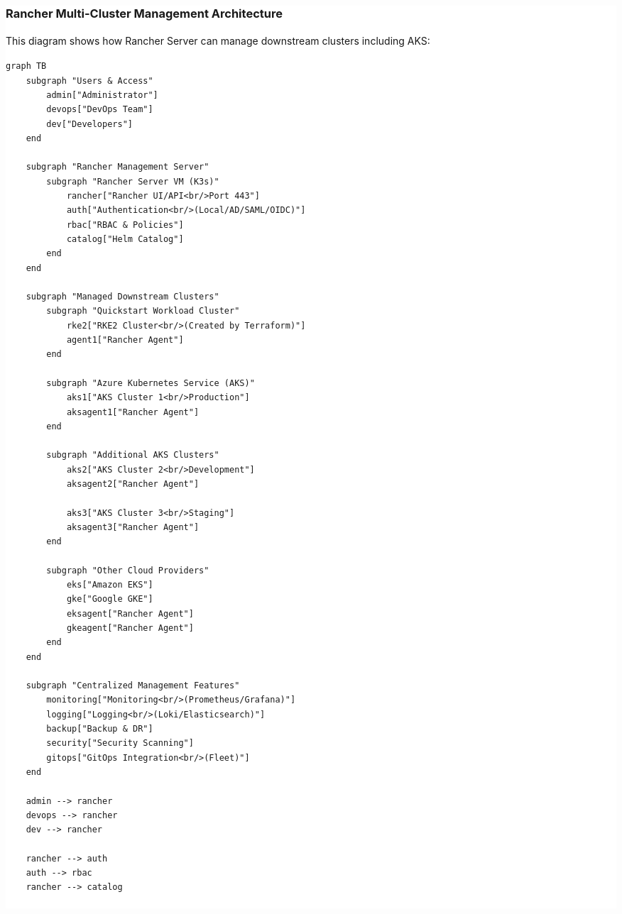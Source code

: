 ### Rancher Multi-Cluster Management Architecture

This diagram shows how Rancher Server can manage downstream clusters including AKS:

```mermaid
graph TB
    subgraph "Users & Access"
        admin["Administrator"]
        devops["DevOps Team"]
        dev["Developers"]
    end
    
    subgraph "Rancher Management Server"
        subgraph "Rancher Server VM (K3s)"
            rancher["Rancher UI/API<br/>Port 443"]
            auth["Authentication<br/>(Local/AD/SAML/OIDC)"]
            rbac["RBAC & Policies"]
            catalog["Helm Catalog"]
        end
    end
    
    subgraph "Managed Downstream Clusters"
        subgraph "Quickstart Workload Cluster"
            rke2["RKE2 Cluster<br/>(Created by Terraform)"]
            agent1["Rancher Agent"]
        end
        
        subgraph "Azure Kubernetes Service (AKS)"
            aks1["AKS Cluster 1<br/>Production"]
            aksagent1["Rancher Agent"]
        end
        
        subgraph "Additional AKS Clusters"
            aks2["AKS Cluster 2<br/>Development"]
            aksagent2["Rancher Agent"]
            
            aks3["AKS Cluster 3<br/>Staging"]
            aksagent3["Rancher Agent"]
        end
        
        subgraph "Other Cloud Providers"
            eks["Amazon EKS"]
            gke["Google GKE"]
            eksagent["Rancher Agent"]
            gkeagent["Rancher Agent"]
        end
    end
    
    subgraph "Centralized Management Features"
        monitoring["Monitoring<br/>(Prometheus/Grafana)"]
        logging["Logging<br/>(Loki/Elasticsearch)"]
        backup["Backup & DR"]
        security["Security Scanning"]
        gitops["GitOps Integration<br/>(Fleet)"]
    end
    
    admin --> rancher
    devops --> rancher
    dev --> rancher
    
    rancher --> auth
    auth --> rbac
    rancher --> catalog
    
```
